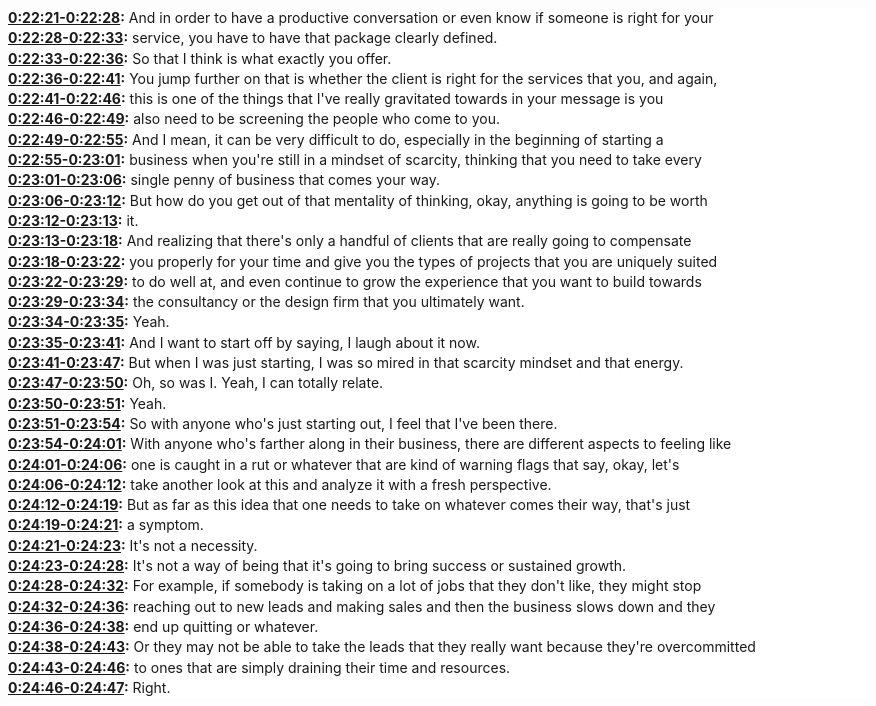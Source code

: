 **[0:22:21-0:22:28](https://regenerativeskills.com/abundantedge-pete-widin/#t=0:22:21):**  And in order to have a productive conversation or even know if someone is right for your  
**[0:22:28-0:22:33](https://regenerativeskills.com/abundantedge-pete-widin/#t=0:22:28):**  service, you have to have that package clearly defined.  
**[0:22:33-0:22:36](https://regenerativeskills.com/abundantedge-pete-widin/#t=0:22:33):**  So that I think is what exactly you offer.  
**[0:22:36-0:22:41](https://regenerativeskills.com/abundantedge-pete-widin/#t=0:22:36):**  You jump further on that is whether the client is right for the services that you, and again,  
**[0:22:41-0:22:46](https://regenerativeskills.com/abundantedge-pete-widin/#t=0:22:41):**  this is one of the things that I've really gravitated towards in your message is you  
**[0:22:46-0:22:49](https://regenerativeskills.com/abundantedge-pete-widin/#t=0:22:46):**  also need to be screening the people who come to you.  
**[0:22:49-0:22:55](https://regenerativeskills.com/abundantedge-pete-widin/#t=0:22:49):**  And I mean, it can be very difficult to do, especially in the beginning of starting a  
**[0:22:55-0:23:01](https://regenerativeskills.com/abundantedge-pete-widin/#t=0:22:55):**  business when you're still in a mindset of scarcity, thinking that you need to take every  
**[0:23:01-0:23:06](https://regenerativeskills.com/abundantedge-pete-widin/#t=0:23:01):**  single penny of business that comes your way.  
**[0:23:06-0:23:12](https://regenerativeskills.com/abundantedge-pete-widin/#t=0:23:06):**  But how do you get out of that mentality of thinking, okay, anything is going to be worth  
**[0:23:12-0:23:13](https://regenerativeskills.com/abundantedge-pete-widin/#t=0:23:12):**  it.  
**[0:23:13-0:23:18](https://regenerativeskills.com/abundantedge-pete-widin/#t=0:23:13):**  And realizing that there's only a handful of clients that are really going to compensate  
**[0:23:18-0:23:22](https://regenerativeskills.com/abundantedge-pete-widin/#t=0:23:18):**  you properly for your time and give you the types of projects that you are uniquely suited  
**[0:23:22-0:23:29](https://regenerativeskills.com/abundantedge-pete-widin/#t=0:23:22):**  to do well at, and even continue to grow the experience that you want to build towards  
**[0:23:29-0:23:34](https://regenerativeskills.com/abundantedge-pete-widin/#t=0:23:29):**  the consultancy or the design firm that you ultimately want.  
**[0:23:34-0:23:35](https://regenerativeskills.com/abundantedge-pete-widin/#t=0:23:34):**  Yeah.  
**[0:23:35-0:23:41](https://regenerativeskills.com/abundantedge-pete-widin/#t=0:23:35):**  And I want to start off by saying, I laugh about it now.  
**[0:23:41-0:23:47](https://regenerativeskills.com/abundantedge-pete-widin/#t=0:23:41):**  But when I was just starting, I was so mired in that scarcity mindset and that energy.  
**[0:23:47-0:23:50](https://regenerativeskills.com/abundantedge-pete-widin/#t=0:23:47):**  Oh, so was I. Yeah, I can totally relate.  
**[0:23:50-0:23:51](https://regenerativeskills.com/abundantedge-pete-widin/#t=0:23:50):**  Yeah.  
**[0:23:51-0:23:54](https://regenerativeskills.com/abundantedge-pete-widin/#t=0:23:51):**  So with anyone who's just starting out, I feel that I've been there.  
**[0:23:54-0:24:01](https://regenerativeskills.com/abundantedge-pete-widin/#t=0:23:54):**  With anyone who's farther along in their business, there are different aspects to feeling like  
**[0:24:01-0:24:06](https://regenerativeskills.com/abundantedge-pete-widin/#t=0:24:01):**  one is caught in a rut or whatever that are kind of warning flags that say, okay, let's  
**[0:24:06-0:24:12](https://regenerativeskills.com/abundantedge-pete-widin/#t=0:24:06):**  take another look at this and analyze it with a fresh perspective.  
**[0:24:12-0:24:19](https://regenerativeskills.com/abundantedge-pete-widin/#t=0:24:12):**  But as far as this idea that one needs to take on whatever comes their way, that's just  
**[0:24:19-0:24:21](https://regenerativeskills.com/abundantedge-pete-widin/#t=0:24:19):**  a symptom.  
**[0:24:21-0:24:23](https://regenerativeskills.com/abundantedge-pete-widin/#t=0:24:21):**  It's not a necessity.  
**[0:24:23-0:24:28](https://regenerativeskills.com/abundantedge-pete-widin/#t=0:24:23):**  It's not a way of being that it's going to bring success or sustained growth.  
**[0:24:28-0:24:32](https://regenerativeskills.com/abundantedge-pete-widin/#t=0:24:28):**  For example, if somebody is taking on a lot of jobs that they don't like, they might stop  
**[0:24:32-0:24:36](https://regenerativeskills.com/abundantedge-pete-widin/#t=0:24:32):**  reaching out to new leads and making sales and then the business slows down and they  
**[0:24:36-0:24:38](https://regenerativeskills.com/abundantedge-pete-widin/#t=0:24:36):**  end up quitting or whatever.  
**[0:24:38-0:24:43](https://regenerativeskills.com/abundantedge-pete-widin/#t=0:24:38):**  Or they may not be able to take the leads that they really want because they're overcommitted  
**[0:24:43-0:24:46](https://regenerativeskills.com/abundantedge-pete-widin/#t=0:24:43):**  to ones that are simply draining their time and resources.  
**[0:24:46-0:24:47](https://regenerativeskills.com/abundantedge-pete-widin/#t=0:24:46):**  Right.  